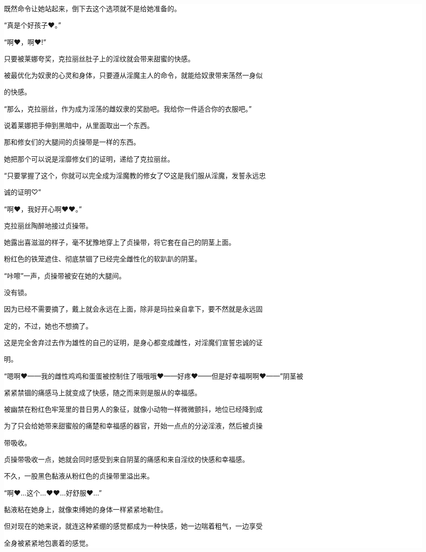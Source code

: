 既然命令让她站起来，倒下去这个选项就不是给她准备的。

“真是个好孩子❤。”

“啊❤，啊❤!”

只要被莱娜夸奖，克拉丽丝肚子上的淫纹就会带来甜蜜的快感。

被最优化为奴隶的心灵和身体，只要遵从淫魔主人的命令，就能给奴隶带来荡然一身似

的快感。

“那么，克拉丽丝，作为成为淫荡的雌奴隶的奖励吧。我给你一件适合你的衣服吧。”

说着莱娜把手伸到黑暗中，从里面取出一个东西。

那和修女们的大腿间的贞操带是一样的东西。

她把那个可以说是淫靡修女们的证明，递给了克拉丽丝。

“只要掌握了这个，你就可以完全成为淫魔教的修女了♡这是我们服从淫魔，发誓永远忠

诚的证明♡”

“啊❤，我好开心啊❤❤。”

克拉丽丝陶醉地接过贞操带。

她露出喜滋滋的样子，毫不犹豫地穿上了贞操带，将它套在自己的阴茎上面。

粉红色的铁笼遮住、彻底禁锢了已经完全雌性化的软趴趴的阴茎。

“咔嚓”一声，贞操带被安在她的大腿间。

没有锁。

因为已经不需要摘了，戴上就会永远在上面，除非是玛拉亲自拿下，要不然就是永远固

定的，不过，她也不想摘了。

这是完全舍弃过去作为雄性的自己的证明，是身心都变成雌性，对淫魔们宣誓忠诚的证

明。

“嗯啊❤——我的雌性鸡鸡和蛋蛋被控制住了哦哦哦❤——好疼❤——但是好幸福啊啊❤——”阴茎被

紧紧禁锢的痛感马上就变成了快感，随之而来则是服从的幸福感。

被幽禁在粉红色牢笼里的昔日男人的象征，就像小动物一样微微颤抖，地位已经降到成

为了只会给她带来甜蜜般的痛楚和幸福感的器官，开始一点点的分泌淫液，然后被贞操

带吸收。

贞操带吸收一点，她就会同时感受到来自阴茎的痛感和来自淫纹的快感和幸福感。

不久，一股黑色黏液从粉红色的贞操带里溢出来。

“啊❤…这个…❤❤…好舒服❤…”

黏液粘在她身上，就像束缚她的身体一样紧紧地勒住。

但对现在的她来说，就连这种紧绷的感觉都成为一种快感，她一边喘着粗气，一边享受

全身被紧紧地包裹着的感觉。
